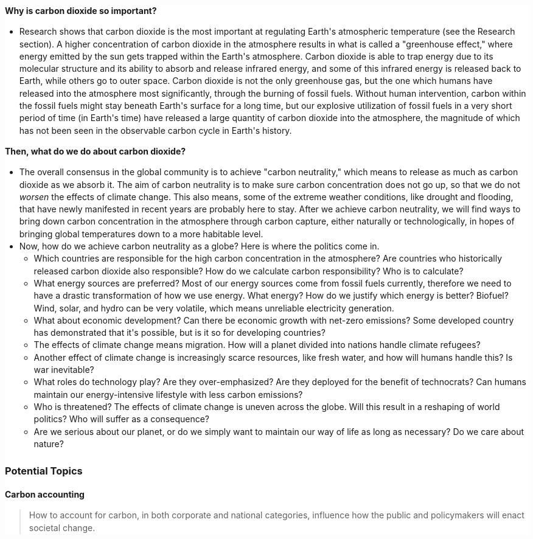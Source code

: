 **Why is carbon dioxide so important?**

- Research shows that carbon dioxide is the most important at regulating Earth's atmospheric temperature (see the Research section). A higher concentration of carbon dioxide in the atmosphere results in what is called a "greenhouse effect," where energy emitted by the sun gets trapped within the Earth's atmosphere. Carbon dioxide is able to trap energy due to its molecular structure and its ability to absorb and release infrared energy, and some of this infrared energy is released back to Earth, while others go to outer space. Carbon dioxide is not the only greenhouse gas, but the one which humans have released into the atmosphere most significantly, through the burning of fossil fuels. Without human intervention, carbon within the fossil fuels might stay beneath Earth's surface for a long time, but our explosive utilization of fossil fuels in a very short period of time (in Earth's time) have released a large quantity of carbon dioxide into the atmosphere, the magnitude of which has not been seen in the observable carbon cycle in Earth's history.

**Then, what do we do about carbon dioxide?**

- The overall consensus in the global community is to achieve "carbon neutrality," which means to release as much as carbon dioxide as we absorb it. The aim of carbon neutrality is to make sure carbon concentration does not go up, so that we do not *worsen* the effects of climate change. This also means, some of the extreme weather conditions, like drought and flooding, that have newly manifested in recent years are probably here to stay. After we achieve carbon neutrality, we will find ways to bring down carbon concentration in the atmosphere through carbon capture, either naturally or technologically, in hopes of bringing global temperatures down to a more habitable level.
- Now, how do we achieve carbon neutrality as a globe? Here is where the politics come in.
  - Which countries are responsible for the high carbon concentration in the atmosphere? Are countries who historically released carbon dioxide also responsible? How do we calculate carbon responsibility? Who is to calculate?
  - What energy sources are preferred? Most of our energy sources come from fossil fuels currently, therefore we need to have a drastic transformation of how we use energy. What energy? How do we justify which energy is better? Biofuel? Wind, solar, and hydro can be very volatile, which means unreliable electricity generation.
  - What about economic development? Can there be economic growth with net-zero emissions? Some developed country has demonstrated that it's possible, but is it so for developing countries?
  - The effects of climate change means migration. How will a planet divided into nations handle climate refugees?
  - Another effect of climate change is increasingly scarce resources, like fresh water, and how will humans handle this? Is war inevitable?
  - What roles do technology play? Are they over-emphasized? Are they deployed for the benefit of technocrats? Can humans maintain our energy-intensive lifestyle with less carbon emissions?
  - Who is threatened? The effects of climate change is uneven across the globe. Will this result in a reshaping of world politics? Who will suffer as a consequence?
  - Are we serious about our planet, or do we simply want to maintain our way of life as long as necessary? Do we care about nature?



### Potential Topics

**Carbon accounting**

> How to account for carbon, in both corporate and national categories, influence how the public and policymakers will enact societal change.


